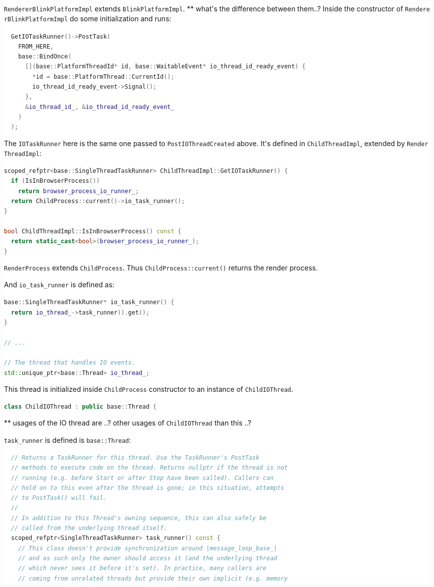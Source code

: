 `RendererBlinkPlatformImpl` extends `BlinkPlatformImpl`.
** what's the difference between them..?
Inside the constructor of `RendererBlinkPlatformImpl` do some initialization and runs:

```cpp
  GetIOTaskRunner()->PostTask(
    FROM_HERE,
    base::BindOnce(
      [](base::PlatformThreadId* id, base::WaitableEvent* io_thread_id_ready_event) {
        *id = base::PlatformThread::CurrentId();
        io_thread_id_ready_event->Signal();
      },
      &io_thread_id_, &io_thread_id_ready_event_
    )
  );
```

The `IOTaskRunner` here is the same one passed to `PostIOThreadCreated` above.
It's defined in `ChildThreadImpl`, extended by `RenderThreadImpl`:
```cpp
scoped_refptr<base::SingleThreadTaskRunner> ChildThreadImpl::GetIOTaskRunner() {
  if (IsInBrowserProcess())
    return browser_process_io_runner_;
  return ChildProcess::current()->io_task_runner();
}

bool ChildThreadImpl::IsInBrowserProcess() const {
  return static_cast<bool>(browser_process_io_runner_);
}
```

`RenderProcess` extends `ChildProcess`. Thus `ChildProcess::current()` returns the render process.

And `io_task_runner` is defined as:

```cpp
base::SingleThreadTaskRunner* io_task_runner() {
  return io_thread_->task_runner().get();
}

// ...

// The thread that handles IO events.
std::unique_ptr<base::Thread> io_thread_;
```

This thread is initialized inside `ChildProcess` constructor to an instance of `ChildIOThread`.

```cpp
class ChildIOThread : public base::Thread {
```

** usages of the IO thread are ..? other usages of `ChildIOThread` than this ..?

`task_runner` is defined is `base::Thread`:

```cpp
  // Returns a TaskRunner for this thread. Use the TaskRunner's PostTask
  // methods to execute code on the thread. Returns nullptr if the thread is not
  // running (e.g. before Start or after Stop have been called). Callers can
  // hold on to this even after the thread is gone; in this situation, attempts
  // to PostTask() will fail.
  //
  // In addition to this Thread's owning sequence, this can also safely be
  // called from the underlying thread itself.
  scoped_refptr<SingleThreadTaskRunner> task_runner() const {
    // This class doesn't provide synchronization around |message_loop_base_|
    // and as such only the owner should access it (and the underlying thread
    // which never sees it before it's set). In practice, many callers are
    // coming from unrelated threads but provide their own implicit (e.g. memory
```